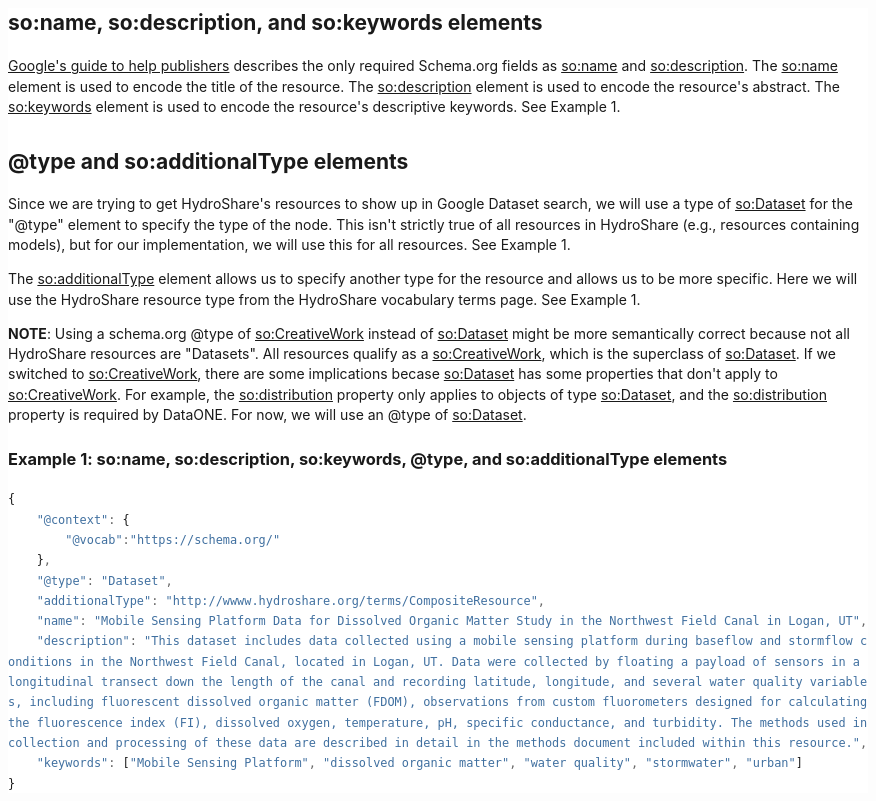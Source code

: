 ## so:name, so:description, and so:keywords elements

[Google's guide to help publishers](https://developers.google.com/search/docs/data-types/dataset) describes the only required Schema.org fields as [so:name](https://schema.org/name) and [so:description](https://schema.org/description). The [so:name](https://schema.org/name) element  is used to encode the title of the resource. The [so:description](https://schema.org/description) element  is used to encode the resource's abstract. The [so:keywords](https://schema.org/keywords)
element is used to encode the resource's descriptive keywords. See Example 1.

## @type and so:additionalType elements

Since we are trying to get HydroShare's resources to show up in Google Dataset search, we will use a type of [so:Dataset](https://schema.org/Dataset) for the "@type" element to specify the type of the node. This isn't strictly true of all resources in HydroShare (e.g., resources containing models), but for our implementation, we will use this for all resources. See Example 1.

The [so:additionalType](https://schema.org/additionalType) element allows us to specify another type for the resource and allows us to be more specific. Here we will use the HydroShare resource type from the HydroShare vocabulary terms page. See Example 1.

**NOTE**: Using a schema.org @type of [so:CreativeWork](https://schema.org/CreativeWork) instead of [so:Dataset](https://schema.org/Dataset) might be more semantically correct because not all HydroShare resources are "Datasets". All resources qualify as a [so:CreativeWork](https://schema.org/CreativeWork), which is
the superclass of [so:Dataset](https://schema.org/Dataset). If we switched to [so:CreativeWork](https://schema.org/CreativeWork), there are some implications becase [so:Dataset](https://schema.org/Dataset) has some properties that don't apply to [so:CreativeWork](https://schema.org/CreativeWork). For example, the [so:distribution](https://schema.org/distribution) property only applies to objects of type [so:Dataset](https://schema.org/Dataset), and the [so:distribution](https://schema.org/distribution) property is required by DataONE. For now, we will use an @type of [so:Dataset](https://schema.org/Dataset).

### Example 1: so:name, so:description, so:keywords, @type, and so:additionalType elements

```javascript
{
    "@context": {
        "@vocab":"https://schema.org/"
    },
    "@type": "Dataset",
    "additionalType": "http://wwww.hydroshare.org/terms/CompositeResource",
    "name": "Mobile Sensing Platform Data for Dissolved Organic Matter Study in the Northwest Field Canal in Logan, UT",
    "description": "This dataset includes data collected using a mobile sensing platform during baseflow and stormflow conditions in the Northwest Field Canal, located in Logan, UT. Data were collected by floating a payload of sensors in a longitudinal transect down the length of the canal and recording latitude, longitude, and several water quality variables, including fluorescent dissolved organic matter (FDOM), observations from custom fluorometers designed for calculating the fluorescence index (FI), dissolved oxygen, temperature, pH, specific conductance, and turbidity. The methods used in collection and processing of these data are described in detail in the methods document included within this resource.",
    "keywords": ["Mobile Sensing Platform", "dissolved organic matter", "water quality", "stormwater", "urban"]
}
```
